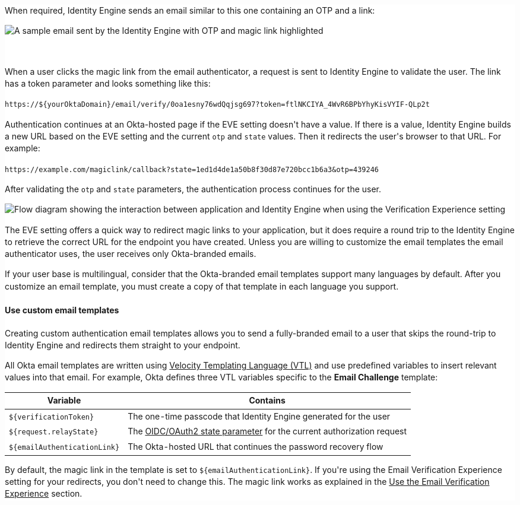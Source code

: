 When required, Identity Engine sends an email similar to this one containing an OTP and a link:

<div class="half">

![A sample email sent by the Identity Engine with OTP and magic link highlighted](/img/advanced-use-cases/email-magic-links-overview-sample-email.png)

</div>
<br />

When a user clicks the magic link from the email authenticator, a request is sent to Identity Engine to validate the user. The link has a token parameter and looks something like this:

`https://${yourOktaDomain}/email/verify/0oa1esny76wdQqjsg697?token=ftlNKCIYA_4WvR6BPbYhyKisVYIF-QLp2t`

Authentication continues at an Okta-hosted page if the EVE setting doesn't have a value. If there is a value, Identity Engine builds a new URL based on the EVE setting and the current `otp` and `state` values. Then it redirects the user's browser to that URL. For example:

`https://example.com/magiclink/callback?state=1ed1d4de1a50b8f30d87e720bcc1b6a3&otp=439246`

After validating the `otp` and `state` parameters, the authentication process continues for the user.

<div class="full">

![Flow diagram showing the interaction between application and Identity Engine when using the Verification Experience setting](/img/advanced-use-cases/email-magic-links-overview-experience-flow.png)

</div>

The EVE setting offers a quick way to redirect magic links to your application, but it does require a round trip to the Identity Engine to retrieve the correct URL for the endpoint you have created. Unless you are willing to customize the email templates the email authenticator uses, the user receives only Okta-branded emails.

If your user base is multilingual, consider that the Okta-branded email templates support many languages by default. After you customize an email template, you must create a copy of that template in each language you support.

#### Use custom email templates

Creating custom authentication email templates allows you to send a fully-branded email to a user that skips the round-trip to Identity Engine and redirects them straight to your endpoint.

All Okta email templates are written using [Velocity Templating Language (VTL)](https://help.okta.com/okta_help.htm?type=oie&id=ext-velocity-variables) and use predefined variables to insert relevant values into that email. For example, Okta defines three VTL variables specific to the **Email Challenge** template:

| Variable                     | Contains                                                       |
|------------------------------|----------------------------------------------------------------|
| `${verificationToken}`       | The one-time passcode that Identity Engine generated for the user              |
| `${request.relayState}`      | The [OIDC/OAuth2 state parameter](/docs/guides/implement-grant-type/authcodepkce/main/#request-an-authorization-code) for the current authorization request         |
| `${emailAuthenticationLink}` | The Okta-hosted URL that continues the password recovery flow  |

By default, the magic link in the template is set to `${emailAuthenticationLink}`. If you're using the Email Verification Experience setting for your redirects, you don't need to change this. The magic link works as explained in the [Use the Email Verification Experience](#use-the-email-verification-experience) section.
